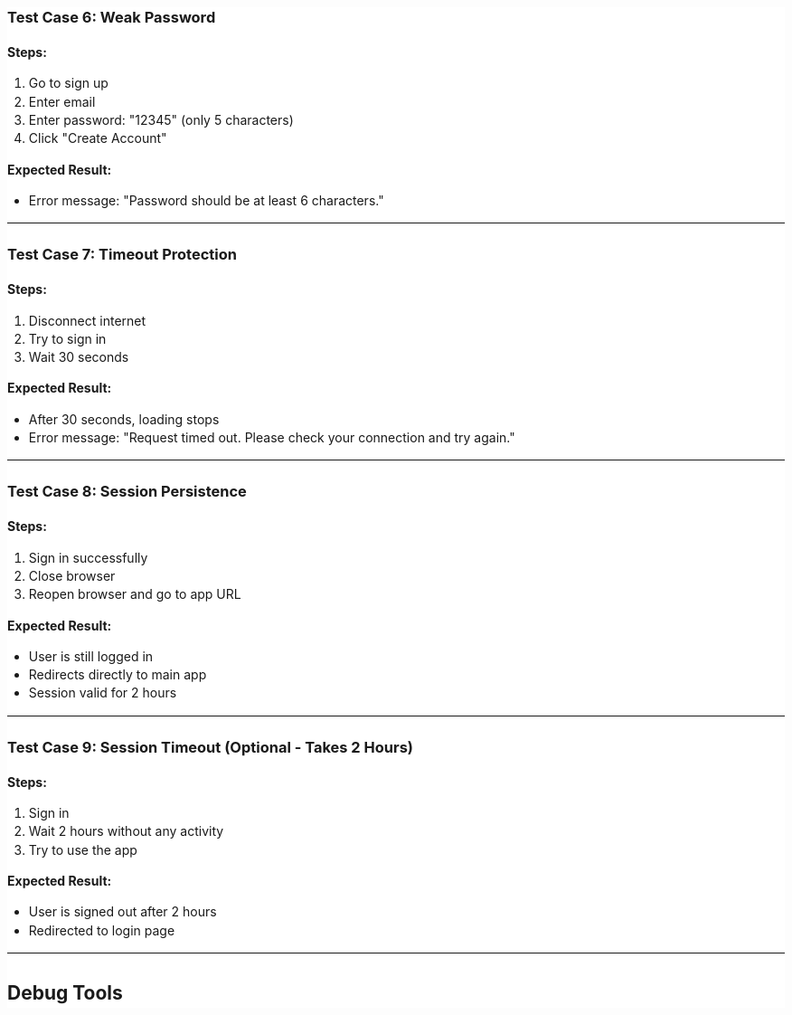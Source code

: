
### Test Case 6: Weak Password

**Steps:**
1. Go to sign up
2. Enter email
3. Enter password: "12345" (only 5 characters)
4. Click "Create Account"

**Expected Result:**
- Error message: "Password should be at least 6 characters."

---

### Test Case 7: Timeout Protection

**Steps:**
1. Disconnect internet
2. Try to sign in
3. Wait 30 seconds

**Expected Result:**
- After 30 seconds, loading stops
- Error message: "Request timed out. Please check your connection and try again."

---

### Test Case 8: Session Persistence

**Steps:**
1. Sign in successfully
2. Close browser
3. Reopen browser and go to app URL

**Expected Result:**
- User is still logged in
- Redirects directly to main app
- Session valid for 2 hours

---

### Test Case 9: Session Timeout (Optional - Takes 2 Hours)

**Steps:**
1. Sign in
2. Wait 2 hours without any activity
3. Try to use the app

**Expected Result:**
- User is signed out after 2 hours
- Redirected to login page

---

## Debug Tools
